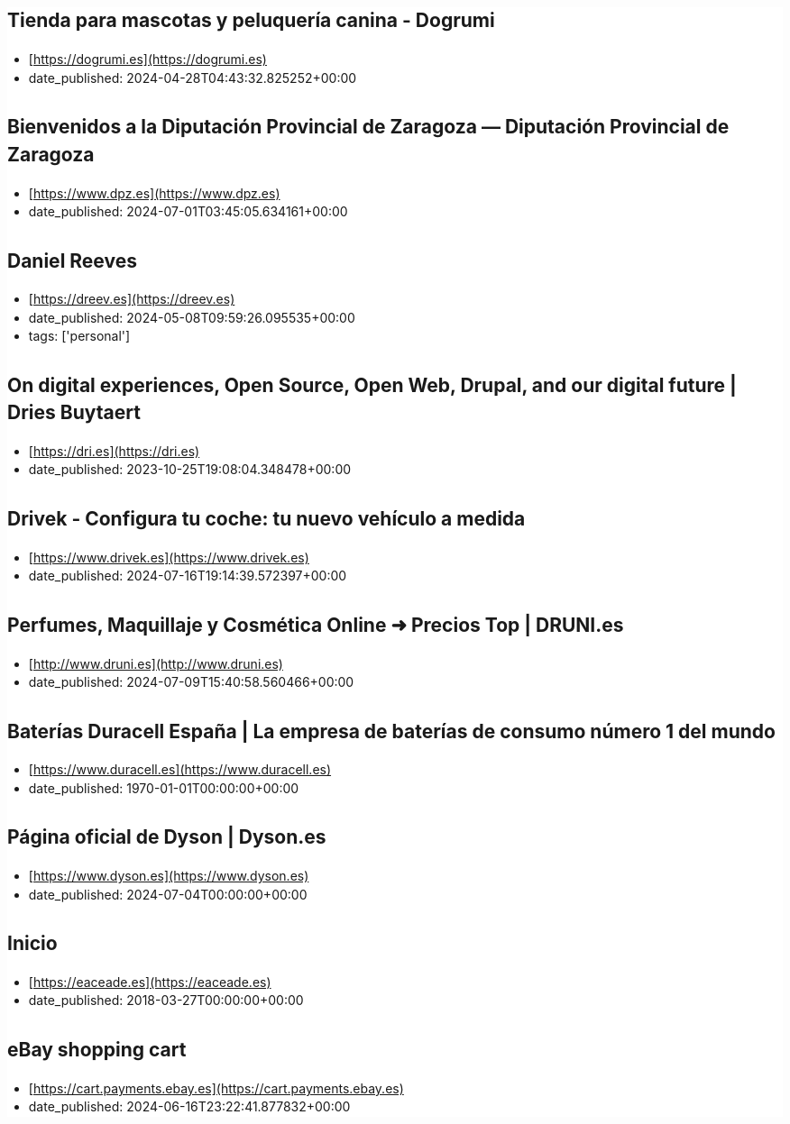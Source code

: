  ## Tienda para mascotas y peluquería canina - Dogrumi
 - [https://dogrumi.es](https://dogrumi.es)
 - date_published: 2024-04-28T04:43:32.825252+00:00

 ## Bienvenidos a la Diputación Provincial de Zaragoza — Diputación Provincial de Zaragoza
 - [https://www.dpz.es](https://www.dpz.es)
 - date_published: 2024-07-01T03:45:05.634161+00:00

 ## Daniel Reeves
 - [https://dreev.es](https://dreev.es)
 - date_published: 2024-05-08T09:59:26.095535+00:00
 - tags: ['personal']

 ## On digital experiences, Open Source, Open Web, Drupal, and our digital future | Dries Buytaert
 - [https://dri.es](https://dri.es)
 - date_published: 2023-10-25T19:08:04.348478+00:00

 ## Drivek - Configura tu coche: tu nuevo vehículo a medida
 - [https://www.drivek.es](https://www.drivek.es)
 - date_published: 2024-07-16T19:14:39.572397+00:00

 ## Perfumes, Maquillaje y Cosmética Online ➜ Precios Top | DRUNI.es
 - [http://www.druni.es](http://www.druni.es)
 - date_published: 2024-07-09T15:40:58.560466+00:00

 ## Baterías Duracell España | La empresa de baterías de consumo número 1 del mundo
 - [https://www.duracell.es](https://www.duracell.es)
 - date_published: 1970-01-01T00:00:00+00:00

 ## Página oficial de Dyson | Dyson.es
 - [https://www.dyson.es](https://www.dyson.es)
 - date_published: 2024-07-04T00:00:00+00:00

 ## Inicio
 - [https://eaceade.es](https://eaceade.es)
 - date_published: 2018-03-27T00:00:00+00:00

 ## eBay shopping cart
 - [https://cart.payments.ebay.es](https://cart.payments.ebay.es)
 - date_published: 2024-06-16T23:22:41.877832+00:00
